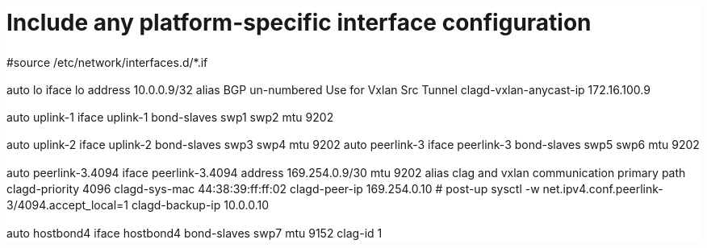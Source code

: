 # Include any platform-specific interface configuration
#source /etc/network/interfaces.d/*.if
 
auto lo
iface lo
    address 10.0.0.9/32
    alias BGP un-numbered Use for Vxlan Src Tunnel
    clagd-vxlan-anycast-ip 172.16.100.9
 
auto uplink-1
iface uplink-1
    bond-slaves swp1 swp2
    mtu  9202
 
auto uplink-2
iface uplink-2
    bond-slaves swp3 swp4
    mtu  9202
auto peerlink-3
iface peerlink-3
    bond-slaves swp5 swp6
    mtu  9202
 
auto peerlink-3.4094
iface peerlink-3.4094
    address 169.254.0.9/30
    mtu 9202
    alias clag and vxlan communication primary path
    clagd-priority 4096
    clagd-sys-mac 44:38:39:ff:ff:02
    clagd-peer-ip 169.254.0.10
    # post-up sysctl -w net.ipv4.conf.peerlink-3/4094.accept_local=1
    clagd-backup-ip 10.0.0.10
 
auto hostbond4
iface hostbond4
    bond-slaves swp7
    mtu  9152
    clag-id 1
